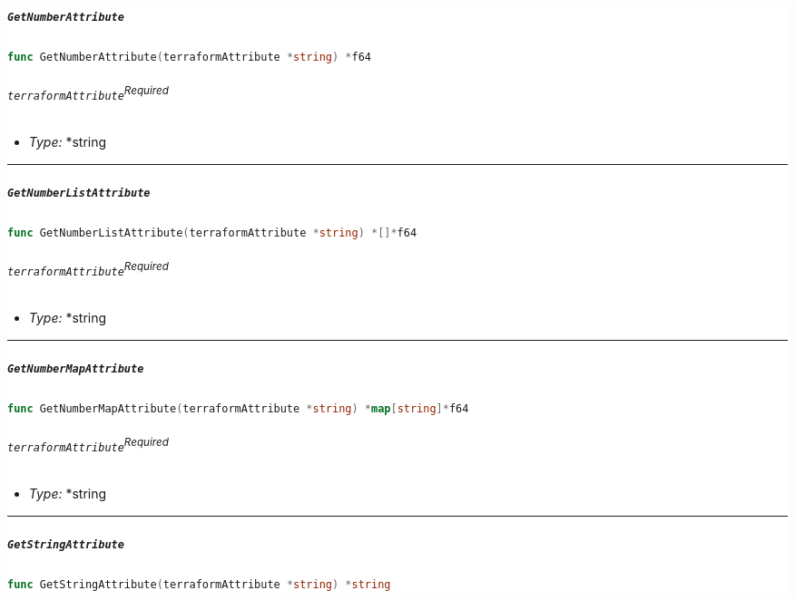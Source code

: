 
##### `GetNumberAttribute` <a name="GetNumberAttribute" id="@cdktf/provider-opentelekomcloud.networkingRouterRouteV2.NetworkingRouterRouteV2.getNumberAttribute"></a>

```go
func GetNumberAttribute(terraformAttribute *string) *f64
```

###### `terraformAttribute`<sup>Required</sup> <a name="terraformAttribute" id="@cdktf/provider-opentelekomcloud.networkingRouterRouteV2.NetworkingRouterRouteV2.getNumberAttribute.parameter.terraformAttribute"></a>

- *Type:* *string

---

##### `GetNumberListAttribute` <a name="GetNumberListAttribute" id="@cdktf/provider-opentelekomcloud.networkingRouterRouteV2.NetworkingRouterRouteV2.getNumberListAttribute"></a>

```go
func GetNumberListAttribute(terraformAttribute *string) *[]*f64
```

###### `terraformAttribute`<sup>Required</sup> <a name="terraformAttribute" id="@cdktf/provider-opentelekomcloud.networkingRouterRouteV2.NetworkingRouterRouteV2.getNumberListAttribute.parameter.terraformAttribute"></a>

- *Type:* *string

---

##### `GetNumberMapAttribute` <a name="GetNumberMapAttribute" id="@cdktf/provider-opentelekomcloud.networkingRouterRouteV2.NetworkingRouterRouteV2.getNumberMapAttribute"></a>

```go
func GetNumberMapAttribute(terraformAttribute *string) *map[string]*f64
```

###### `terraformAttribute`<sup>Required</sup> <a name="terraformAttribute" id="@cdktf/provider-opentelekomcloud.networkingRouterRouteV2.NetworkingRouterRouteV2.getNumberMapAttribute.parameter.terraformAttribute"></a>

- *Type:* *string

---

##### `GetStringAttribute` <a name="GetStringAttribute" id="@cdktf/provider-opentelekomcloud.networkingRouterRouteV2.NetworkingRouterRouteV2.getStringAttribute"></a>

```go
func GetStringAttribute(terraformAttribute *string) *string
```
